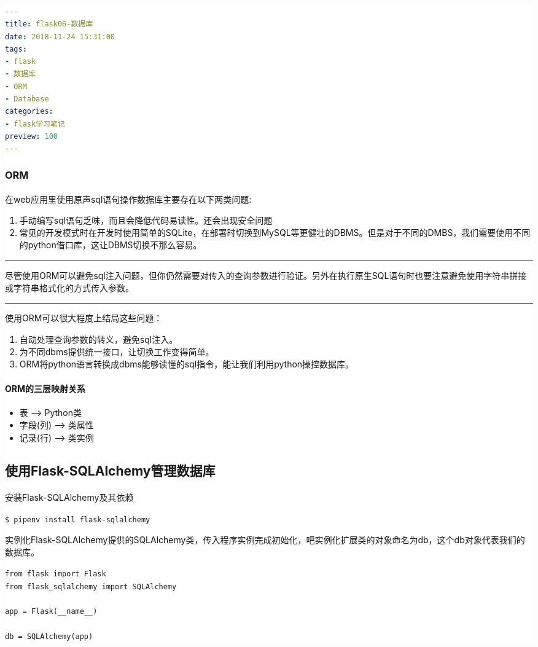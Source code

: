 ```yaml
---
title: flask06-数据库
date: 2018-11-24 15:31:00
tags:
- flask
- 数据库
- ORM
- Database
categories:
- flask学习笔记
preview: 100
---
```


### ORM
在web应用里使用原声sql语句操作数据库主要存在以下两类问题:

1. 手动编写sql语句乏味，而且会降低代码易读性。还会出现安全问题
2. 常见的开发模式时在开发时使用简单的SQLite，在部署时切换到MySQL等更健壮的DBMS。但是对于不同的DMBS，我们需要使用不同的python借口库，这让DBMS切换不那么容易。

----
尽管使用ORM可以避免sql注入问题，但你仍然需要对传入的查询参数进行验证。另外在执行原生SQL语句时也要注意避免使用字符串拼接或字符串格式化的方式传入参数。

----

使用ORM可以很大程度上结局这些问题：

1. 自动处理查询参数的转义，避免sql注入。
2. 为不同dbms提供统一接口，让切换工作变得简单。
3. ORM将python语言转换成dbms能够读懂的sql指令，能让我们利用python操控数据库。

####  ORM的三层映射关系
- 表 --> Python类
- 字段(列)  -->  类属性
- 记录(行)  -->  类实例

## 使用Flask-SQLAlchemy管理数据库
安装Flask-SQLAlchemy及其依赖
```
$ pipenv install flask-sqlalchemy
```

实例化Flask-SQLAlchemy提供的SQLAlchemy类，传入程序实例完成初始化，吧实例化扩展类的对象命名为db，这个db对象代表我们的数据库。

```
from flask import Flask
from flask_sqlalchemy import SQLAlchemy

app = Flask(__name__)

db = SQLAlchemy(app)

```
